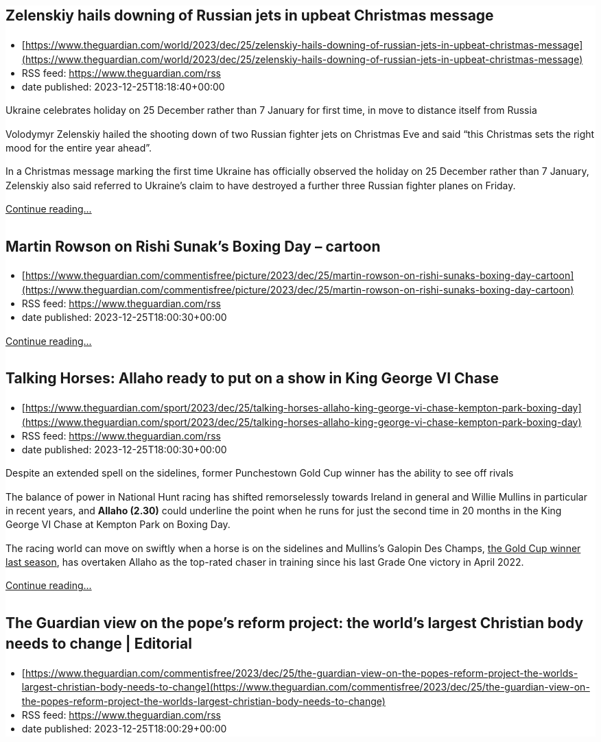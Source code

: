 ## Zelenskiy hails downing of Russian jets in upbeat Christmas message
 - [https://www.theguardian.com/world/2023/dec/25/zelenskiy-hails-downing-of-russian-jets-in-upbeat-christmas-message](https://www.theguardian.com/world/2023/dec/25/zelenskiy-hails-downing-of-russian-jets-in-upbeat-christmas-message)
 - RSS feed: https://www.theguardian.com/rss
 - date published: 2023-12-25T18:18:40+00:00

<p>Ukraine celebrates holiday on 25 December rather than 7 January for first time, in move to distance itself from Russia</p><p>Volodymyr Zelenskiy hailed the shooting down of two Russian fighter jets on Christmas Eve and said “this Christmas sets the right mood for the entire year ahead”.</p><p>In a Christmas message marking the first time Ukraine has officially observed the holiday on 25 December rather than 7 January, Zelenskiy also said referred to Ukraine’s claim to have destroyed a further three Russian fighter planes on Friday.</p> <a href="https://www.theguardian.com/world/2023/dec/25/zelenskiy-hails-downing-of-russian-jets-in-upbeat-christmas-message">Continue reading...</a>

## Martin Rowson on Rishi Sunak’s Boxing Day – cartoon
 - [https://www.theguardian.com/commentisfree/picture/2023/dec/25/martin-rowson-on-rishi-sunaks-boxing-day-cartoon](https://www.theguardian.com/commentisfree/picture/2023/dec/25/martin-rowson-on-rishi-sunaks-boxing-day-cartoon)
 - RSS feed: https://www.theguardian.com/rss
 - date published: 2023-12-25T18:00:30+00:00

<a href="https://www.theguardian.com/commentisfree/picture/2023/dec/25/martin-rowson-on-rishi-sunaks-boxing-day-cartoon">Continue reading...</a>

## Talking Horses: Allaho ready to put on a show in King George VI Chase
 - [https://www.theguardian.com/sport/2023/dec/25/talking-horses-allaho-king-george-vi-chase-kempton-park-boxing-day](https://www.theguardian.com/sport/2023/dec/25/talking-horses-allaho-king-george-vi-chase-kempton-park-boxing-day)
 - RSS feed: https://www.theguardian.com/rss
 - date published: 2023-12-25T18:00:30+00:00

<p>Despite an extended spell on the sidelines, former Punchestown Gold Cup winner has the ability to see off rivals</p><p>The balance of power in National Hunt racing has shifted remorselessly towards Ireland in general and Willie Mullins in particular in recent years, and <strong>Allaho (2.30)</strong> could underline the point when he runs for just the second time in 20 months in the King George VI Chase at Kempton Park on Boxing Day.</p><p>The racing world can move on swiftly when a horse is on the sidelines and Mullins’s Galopin Des Champs, <a href="https://www.theguardian.com/sport/2023/mar/17/galopin-des-champs-gains-redemption-in-the-cheltenham-gold-cup-horse-racing" title="">the Gold Cup winner last season</a>, has overtaken Allaho as the top-rated chaser in training since his last Grade One victory in April 2022.</p> <a href="https://www.theguardian.com/sport/2023/dec/25/talking-horses-allaho-king-george-vi-chase-kempton-park-boxing-day">Continue reading...</a>

## The Guardian view on the pope’s reform project: the world’s largest Christian body needs to change | Editorial
 - [https://www.theguardian.com/commentisfree/2023/dec/25/the-guardian-view-on-the-popes-reform-project-the-worlds-largest-christian-body-needs-to-change](https://www.theguardian.com/commentisfree/2023/dec/25/the-guardian-view-on-the-popes-reform-project-the-worlds-largest-christian-body-needs-to-change)
 - RSS feed: https://www.theguardian.com/rss
 - date published: 2023-12-25T18:00:29+00:00
